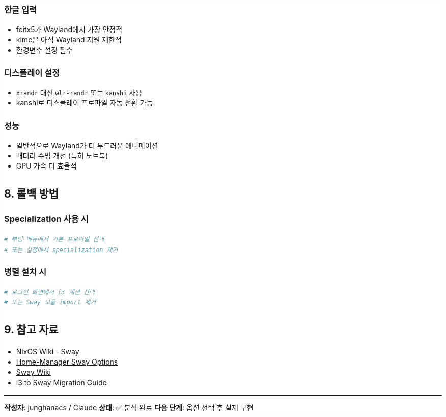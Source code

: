 ### 한글 입력
- fcitx5가 Wayland에서 가장 안정적
- kime은 아직 Wayland 지원 제한적
- 환경변수 설정 필수

### 디스플레이 설정
- `xrandr` 대신 `wlr-randr` 또는 `kanshi` 사용
- kanshi로 디스플레이 프로파일 자동 전환 가능

### 성능
- 일반적으로 Wayland가 더 부드러운 애니메이션
- 배터리 수명 개선 (특히 노트북)
- GPU 가속 더 효율적

## 8. 롤백 방법

### Specialization 사용 시
```bash
# 부팅 메뉴에서 기본 프로파일 선택
# 또는 설정에서 specialization 제거
```

### 병렬 설치 시
```bash
# 로그인 화면에서 i3 세션 선택
# 또는 Sway 모듈 import 제거
```

## 9. 참고 자료

- [NixOS Wiki - Sway](https://wiki.nixos.org/wiki/Sway)
- [Home-Manager Sway Options](https://nix-community.github.io/home-manager/options.xhtml#opt-wayland.windowManager.sway.enable)
- [Sway Wiki](https://github.com/swaywm/sway/wiki)
- [i3 to Sway Migration Guide](https://github.com/swaywm/sway/wiki/i3-Migration-Guide)

---

**작성자**: junghanacs / Claude
**상태**: ✅ 분석 완료
**다음 단계**: 옵션 선택 후 실제 구현